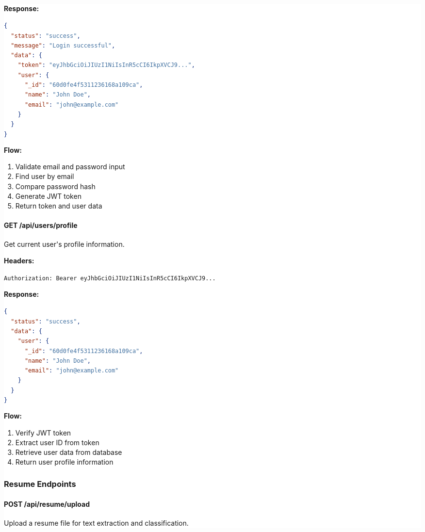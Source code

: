**Response:**
```json
{
  "status": "success",
  "message": "Login successful",
  "data": {
    "token": "eyJhbGciOiJIUzI1NiIsInR5cCI6IkpXVCJ9...",
    "user": {
      "_id": "60d0fe4f5311236168a109ca",
      "name": "John Doe",
      "email": "john@example.com"
    }
  }
}
```

**Flow:**
1. Validate email and password input
2. Find user by email
3. Compare password hash
4. Generate JWT token
5. Return token and user data

#### GET /api/users/profile
Get current user's profile information.

**Headers:**
```
Authorization: Bearer eyJhbGciOiJIUzI1NiIsInR5cCI6IkpXVCJ9...
```

**Response:**
```json
{
  "status": "success",
  "data": {
    "user": {
      "_id": "60d0fe4f5311236168a109ca",
      "name": "John Doe",
      "email": "john@example.com"
    }
  }
}
```

**Flow:**
1. Verify JWT token
2. Extract user ID from token
3. Retrieve user data from database
4. Return user profile information

### Resume Endpoints

#### POST /api/resume/upload
Upload a resume file for text extraction and classification.
